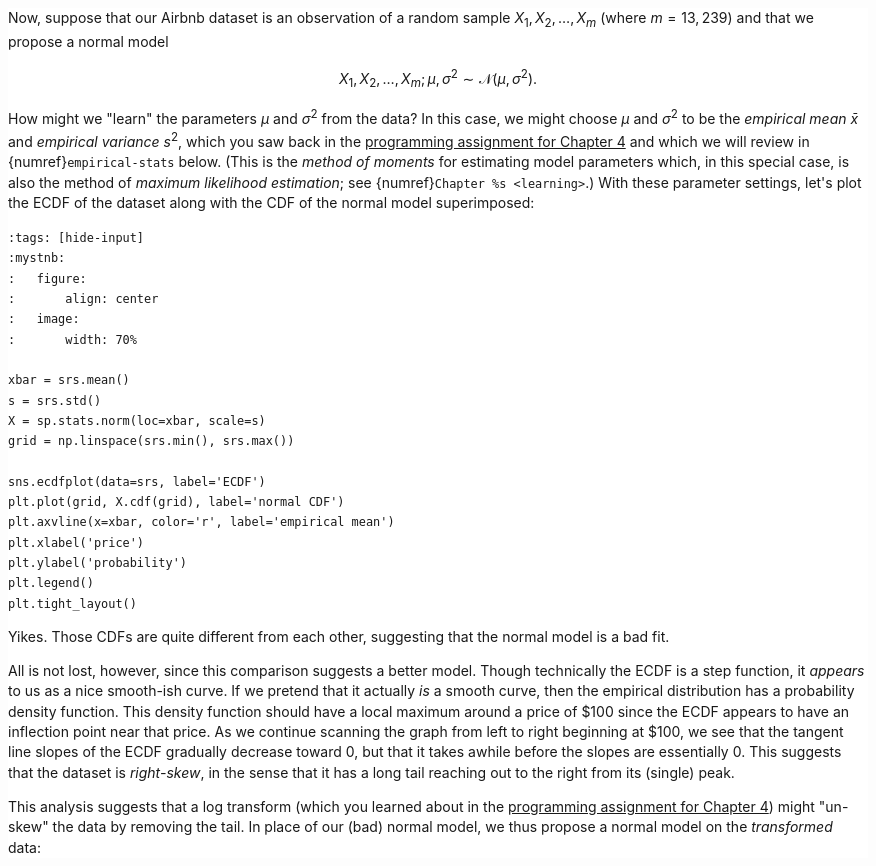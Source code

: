 Now, suppose that our Airbnb dataset is an observation of a random sample $X_1,X_2,\ldots,X_m$ (where $m=13{,}239$) and that we propose a normal model

$$
X_1,X_2,\ldots,X_{m} ; \mu,\sigma^2 \sim \mathcal{N}(\mu,\sigma^2).
$$

How might we "learn" the parameters $\mu$ and $\sigma^2$ from the data? In this case, we might choose $\mu$ and $\sigma^2$ to be the _empirical mean_ $\bar{x}$ and _empirical variance_ $s^2$, which you saw back in the [programming assignment for Chapter 4](https://github.com/jmyers7/stats-book-materials/blob/main/programming-assignments/assignment_04.ipynb) and which we will review in {numref}`empirical-stats` below. (This is the _method of moments_ for estimating model parameters which, in this special case, is also the method of _maximum likelihood estimation_; see {numref}`Chapter %s <learning>`.) With these parameter settings, let's plot the ECDF of the dataset along with the CDF of the normal model superimposed:

```{code-cell} ipython3
:tags: [hide-input]
:mystnb:
:   figure:
:       align: center
:   image:
:       width: 70%

xbar = srs.mean()
s = srs.std()
X = sp.stats.norm(loc=xbar, scale=s)
grid = np.linspace(srs.min(), srs.max())

sns.ecdfplot(data=srs, label='ECDF')
plt.plot(grid, X.cdf(grid), label='normal CDF')
plt.axvline(x=xbar, color='r', label='empirical mean')
plt.xlabel('price')
plt.ylabel('probability')
plt.legend()
plt.tight_layout()
```

Yikes. Those CDFs are quite different from each other, suggesting that the normal model is a bad fit.

All is not lost, however, since this comparison suggests a better model. Though technically the ECDF is a step function, it _appears_ to us as a nice smooth-ish curve. If we pretend that it actually _is_ a smooth curve, then the empirical distribution has a probability density function. This density function should have a local maximum around a price of $\$100$ since the ECDF appears to have an inflection point near that price. As we continue scanning the graph from left to right beginning at $\$100$, we see that the tangent line slopes of the ECDF gradually decrease toward $0$, but that it takes awhile before the slopes are essentially $0$. This suggests that the dataset is _right-skew_, in the sense that it has a long tail reaching out to the right from its (single) peak.

This analysis suggests that a log transform (which you learned about in the [programming assignment for Chapter 4](https://github.com/jmyers7/stats-book-materials/blob/main/programming-assignments/assignment_04.ipynb)) might "un-skew" the data by removing the tail. In place of our (bad) normal model, we thus propose a normal model on the _transformed_ data:
